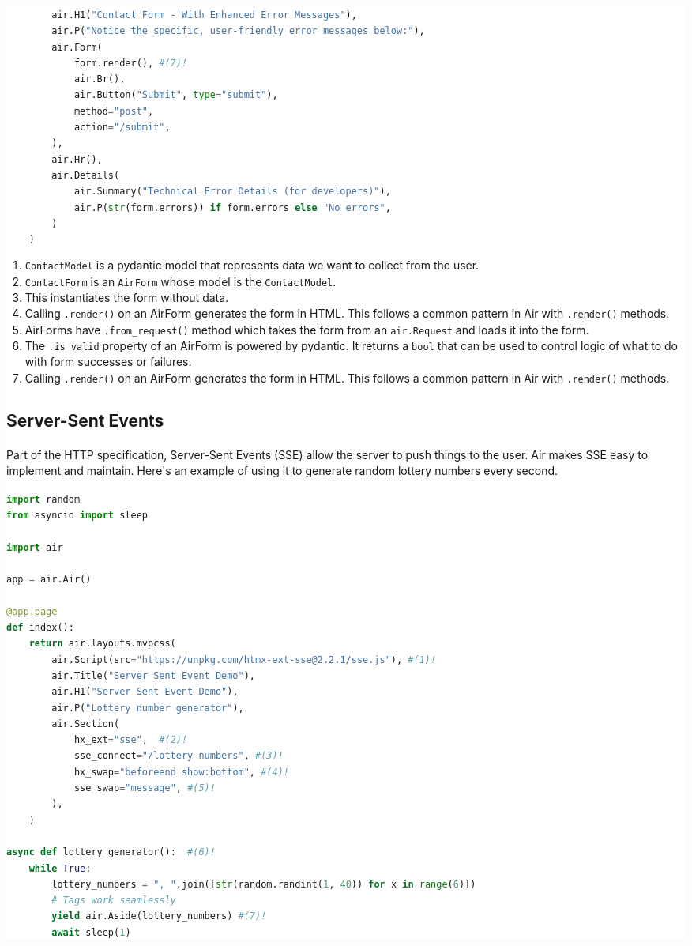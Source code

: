 ```python
        air.H1("Contact Form - With Enhanced Error Messages"),
        air.P("Notice the specific, user-friendly error messages below:"),
        air.Form(
            form.render(), #(7)!
            air.Br(),
            air.Button("Submit", type="submit"),
            method="post",
            action="/submit",
        ),
        air.Hr(),
        air.Details(
            air.Summary("Technical Error Details (for developers)"),
            air.P(str(form.errors)) if form.errors else "No errors",
        )
    )
```

1. `ContactModel` is a pydantic model that represents data we want to collect from the user.
2. `ContactForm` is an `AirForm` whose model is the `ContactModel`.
3. This instantiates the form without data.
4. Calling `.render()` on an AirForm generates the form in HTML. This follows a common pattern in Air with `.render()` methods.
5. AirForms have `.from_request()` method which takes the form from an `air.Request` and loads it into the form.
6. The `.is_valid` property of an AirForm is powered by pydantic. It returns a `bool` that can be used to control logic of what to do with form successes or failures.
7. Calling `.render()` on an AirForm generates the form in HTML. This follows a common pattern in Air with `.render()` methods.

## Server-Sent Events

Part of the HTTP specification, Server-Sent Events (SSE) allow the server to push things to the user. Air makes SSE easy to implement and maintain. Here's an example of using it to generate random lottery numbers every second.

```python hl_lines="11 16 17 18 19 23 27 33"
import random
from asyncio import sleep

import air

app = air.Air()

@app.page
def index():
    return air.layouts.mvpcss(
        air.Script(src="https://unpkg.com/htmx-ext-sse@2.2.1/sse.js"), #(1)!
        air.Title("Server Sent Event Demo"),
        air.H1("Server Sent Event Demo"),
        air.P("Lottery number generator"),
        air.Section(
            hx_ext="sse",  #(2)!
            sse_connect="/lottery-numbers", #(3)!
            hx_swap="beforeend show:bottom", #(4)!
            sse_swap="message", #(5)!
        ),
    )

async def lottery_generator():  #(6)!
    while True:
        lottery_numbers = ", ".join([str(random.randint(1, 40)) for x in range(6)])
        # Tags work seamlessly
        yield air.Aside(lottery_numbers) #(7)!
        await sleep(1)
```